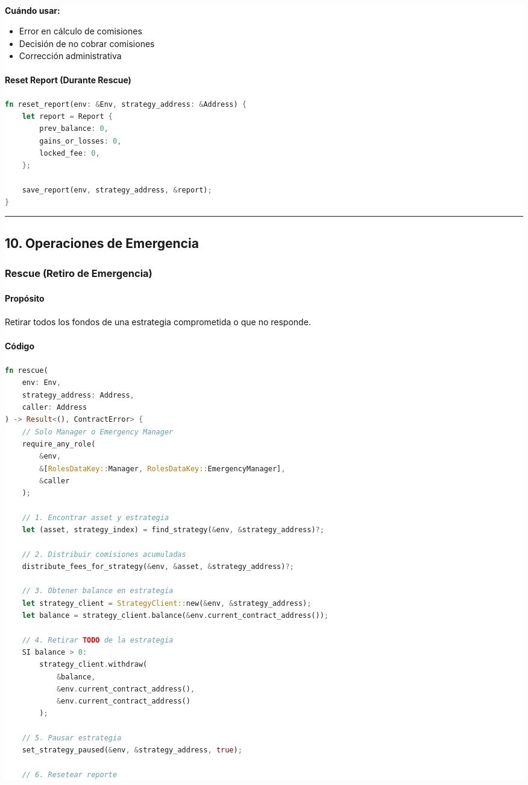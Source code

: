 **Cuándo usar:**
- Error en cálculo de comisiones
- Decisión de no cobrar comisiones
- Corrección administrativa

#### Reset Report (Durante Rescue)

```rust
fn reset_report(env: &Env, strategy_address: &Address) {
    let report = Report {
        prev_balance: 0,
        gains_or_losses: 0,
        locked_fee: 0,
    };

    save_report(env, strategy_address, &report);
}
```

---

## 10. Operaciones de Emergencia

### Rescue (Retiro de Emergencia)

#### Propósito
Retirar todos los fondos de una estrategia comprometida o que no responde.

#### Código

```rust
fn rescue(
    env: Env,
    strategy_address: Address,
    caller: Address
) -> Result<(), ContractError> {
    // Solo Manager o Emergency Manager
    require_any_role(
        &env,
        &[RolesDataKey::Manager, RolesDataKey::EmergencyManager],
        &caller
    );

    // 1. Encontrar asset y estrategia
    let (asset, strategy_index) = find_strategy(&env, &strategy_address)?;

    // 2. Distribuir comisiones acumuladas
    distribute_fees_for_strategy(&env, &asset, &strategy_address)?;

    // 3. Obtener balance en estrategia
    let strategy_client = StrategyClient::new(&env, &strategy_address);
    let balance = strategy_client.balance(&env.current_contract_address());

    // 4. Retirar TODO de la estrategia
    SI balance > 0:
        strategy_client.withdraw(
            &balance,
            &env.current_contract_address(),
            &env.current_contract_address()
        );

    // 5. Pausar estrategia
    set_strategy_paused(&env, &strategy_address, true);

    // 6. Resetear reporte
```